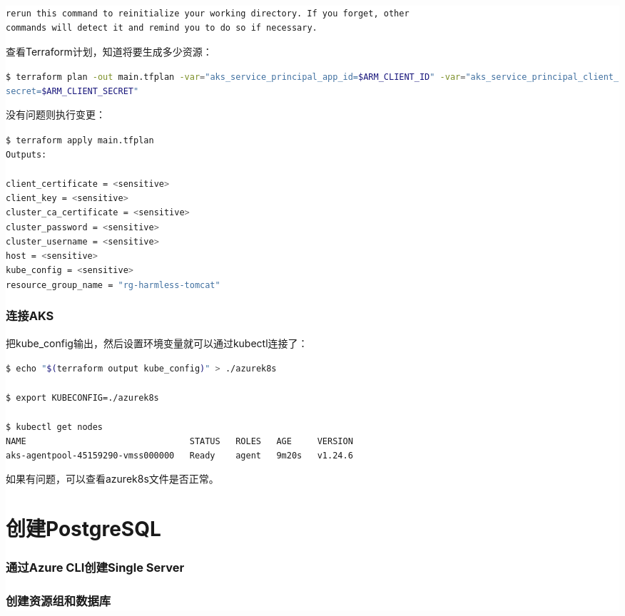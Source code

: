 ```bash
rerun this command to reinitialize your working directory. If you forget, other
commands will detect it and remind you to do so if necessary.
```



查看Terraform计划，知道将要生成多少资源：

```bash
$ terraform plan -out main.tfplan -var="aks_service_principal_app_id=$ARM_CLIENT_ID" -var="aks_service_principal_client_secret=$ARM_CLIENT_SECRET"
```



没有问题则执行变更：

```bash
$ terraform apply main.tfplan
Outputs:

client_certificate = <sensitive>
client_key = <sensitive>
cluster_ca_certificate = <sensitive>
cluster_password = <sensitive>
cluster_username = <sensitive>
host = <sensitive>
kube_config = <sensitive>
resource_group_name = "rg-harmless-tomcat"
```



### 连接AKS

把kube_config输出，然后设置环境变量就可以通过kubectl连接了：

```bash
$ echo "$(terraform output kube_config)" > ./azurek8s

$ export KUBECONFIG=./azurek8s

$ kubectl get nodes
NAME                                STATUS   ROLES   AGE     VERSION
aks-agentpool-45159290-vmss000000   Ready    agent   9m20s   v1.24.6
```

如果有问题，可以查看azurek8s文件是否正常。



# 创建PostgreSQL



### 通过Azure CLI创建Single Server

### 创建资源组和数据库

